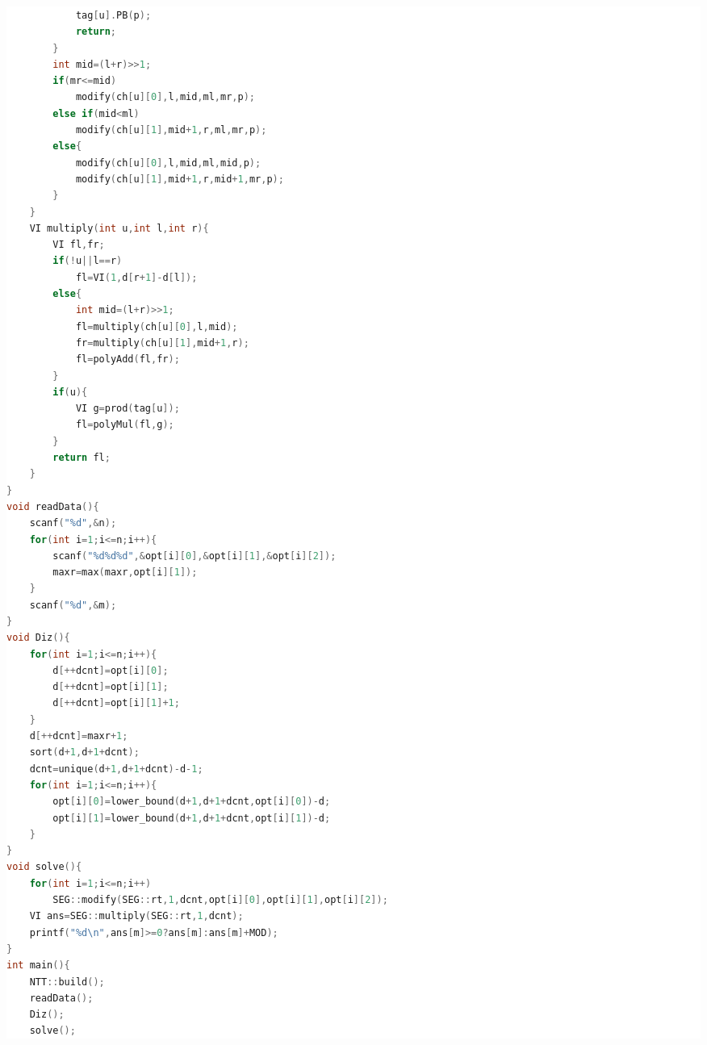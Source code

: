 ```c++
            tag[u].PB(p);
            return;
        }
        int mid=(l+r)>>1;
        if(mr<=mid)
            modify(ch[u][0],l,mid,ml,mr,p);
        else if(mid<ml)
            modify(ch[u][1],mid+1,r,ml,mr,p);
        else{
            modify(ch[u][0],l,mid,ml,mid,p);
            modify(ch[u][1],mid+1,r,mid+1,mr,p);
        }
    }
    VI multiply(int u,int l,int r){
        VI fl,fr;
        if(!u||l==r)
            fl=VI(1,d[r+1]-d[l]);
        else{
            int mid=(l+r)>>1;
            fl=multiply(ch[u][0],l,mid);
            fr=multiply(ch[u][1],mid+1,r);
            fl=polyAdd(fl,fr);
        }
        if(u){
            VI g=prod(tag[u]);
            fl=polyMul(fl,g);
        }
        return fl;
    }
}
void readData(){
    scanf("%d",&n);
    for(int i=1;i<=n;i++){
        scanf("%d%d%d",&opt[i][0],&opt[i][1],&opt[i][2]);
        maxr=max(maxr,opt[i][1]);
    }
    scanf("%d",&m);
}
void Diz(){
    for(int i=1;i<=n;i++){
        d[++dcnt]=opt[i][0];
        d[++dcnt]=opt[i][1];
        d[++dcnt]=opt[i][1]+1;
    }
    d[++dcnt]=maxr+1;
    sort(d+1,d+1+dcnt);
    dcnt=unique(d+1,d+1+dcnt)-d-1;
    for(int i=1;i<=n;i++){
        opt[i][0]=lower_bound(d+1,d+1+dcnt,opt[i][0])-d;
        opt[i][1]=lower_bound(d+1,d+1+dcnt,opt[i][1])-d;
    }
}
void solve(){
    for(int i=1;i<=n;i++)
        SEG::modify(SEG::rt,1,dcnt,opt[i][0],opt[i][1],opt[i][2]);
    VI ans=SEG::multiply(SEG::rt,1,dcnt);
    printf("%d\n",ans[m]>=0?ans[m]:ans[m]+MOD);
}
int main(){
    NTT::build();
    readData();
    Diz();
    solve();
```